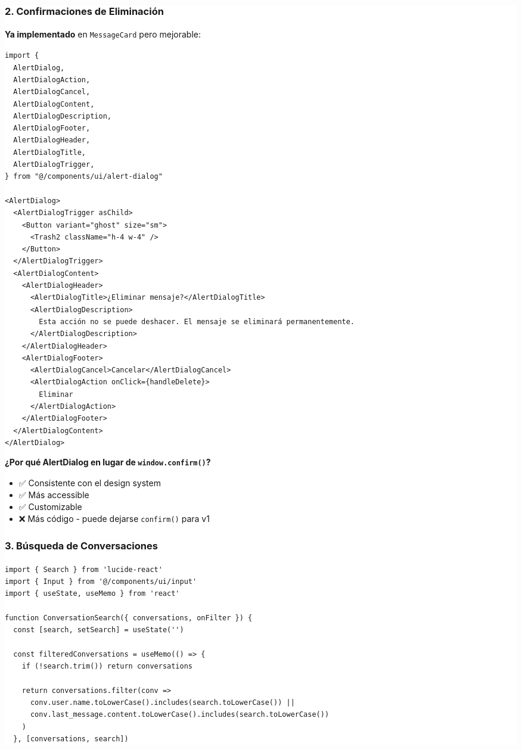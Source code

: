 ### 2. Confirmaciones de Eliminación

**Ya implementado** en `MessageCard` pero mejorable:

```tsx
import {
  AlertDialog,
  AlertDialogAction,
  AlertDialogCancel,
  AlertDialogContent,
  AlertDialogDescription,
  AlertDialogFooter,
  AlertDialogHeader,
  AlertDialogTitle,
  AlertDialogTrigger,
} from "@/components/ui/alert-dialog"

<AlertDialog>
  <AlertDialogTrigger asChild>
    <Button variant="ghost" size="sm">
      <Trash2 className="h-4 w-4" />
    </Button>
  </AlertDialogTrigger>
  <AlertDialogContent>
    <AlertDialogHeader>
      <AlertDialogTitle>¿Eliminar mensaje?</AlertDialogTitle>
      <AlertDialogDescription>
        Esta acción no se puede deshacer. El mensaje se eliminará permanentemente.
      </AlertDialogDescription>
    </AlertDialogHeader>
    <AlertDialogFooter>
      <AlertDialogCancel>Cancelar</AlertDialogCancel>
      <AlertDialogAction onClick={handleDelete}>
        Eliminar
      </AlertDialogAction>
    </AlertDialogFooter>
  </AlertDialogContent>
</AlertDialog>
```

**¿Por qué AlertDialog en lugar de `window.confirm()`?**
- ✅ Consistente con el design system
- ✅ Más accessible
- ✅ Customizable
- ❌ Más código - puede dejarse `confirm()` para v1

### 3. Búsqueda de Conversaciones

```tsx
import { Search } from 'lucide-react'
import { Input } from '@/components/ui/input'
import { useState, useMemo } from 'react'

function ConversationSearch({ conversations, onFilter }) {
  const [search, setSearch] = useState('')

  const filteredConversations = useMemo(() => {
    if (!search.trim()) return conversations

    return conversations.filter(conv =>
      conv.user.name.toLowerCase().includes(search.toLowerCase()) ||
      conv.last_message.content.toLowerCase().includes(search.toLowerCase())
    )
  }, [conversations, search])

```